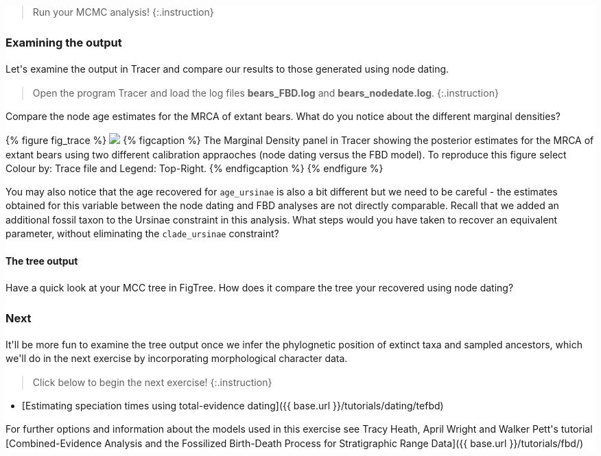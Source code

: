 ```
```

>Run your MCMC analysis!
{:.instruction}


### Examining the output

Let's examine the output in Tracer and compare our results to those generated using node dating.

>Open the program Tracer and load the log files **bears_FBD.log** and **bears_nodedate.log**.
{:.instruction}

Compare the node age estimates for the MRCA of extant bears. What do you notice about the different marginal densities?

{% figure fig_trace %}
<img src="figures/bears_FBD_nodedate.png" width="700" /> 
{% figcaption %} 
The Marginal Density panel in Tracer showing the posterior estimates for the MRCA of extant bears using two different calibration appraoches (node dating versus the FBD model). To reproduce this figure select Colour by: Trace file and Legend: Top-Right.
{% endfigcaption %}
{% endfigure %}

You may also notice that the age recovered for `age_ursinae` is also a bit different but we need to be careful - the estimates obtained for this variable between the node dating and FBD analyses are not directly comparable. Recall that we added an additional fossil taxon to the Ursinae constraint in this analysis. What steps would you have taken to recover an equivalent parameter, without eliminating the `clade_ursinae` constraint? 


#### The tree output

Have a quick look at your MCC tree in FigTree. How does it compare the tree your recovered using node dating? 


### Next

It'll be more fun to examine the tree output once we infer the phylognetic position of extinct taxa and sampled ancestors, which we'll do in the next exercise by incorporating morphological character data.

>Click below to begin the next exercise!
{:.instruction}

* [Estimating speciation times using total-evidence dating]({{ base.url }}/tutorials/dating/tefbd)

For further options and information about the models used in this exercise see Tracy Heath, April Wright and Walker Pett's tutorial [Combined-Evidence Analysis and the Fossilized Birth-Death Process for Stratigraphic Range Data]({{ base.url }}/tutorials/fbd/)
